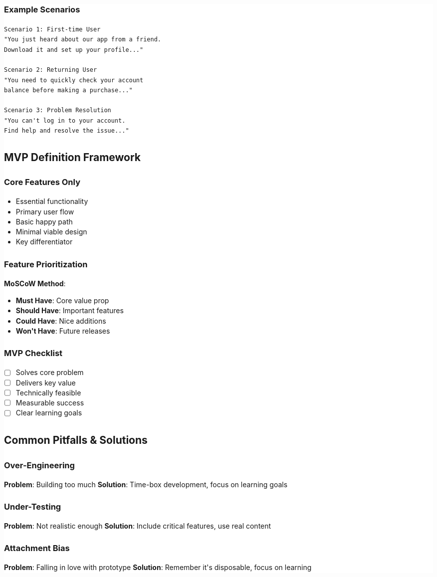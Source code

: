 ### Example Scenarios
```
Scenario 1: First-time User
"You just heard about our app from a friend.
Download it and set up your profile..."

Scenario 2: Returning User
"You need to quickly check your account
balance before making a purchase..."

Scenario 3: Problem Resolution
"You can't log in to your account.
Find help and resolve the issue..."
```

## MVP Definition Framework

### Core Features Only
- Essential functionality
- Primary user flow
- Basic happy path
- Minimal viable design
- Key differentiator

### Feature Prioritization
**MoSCoW Method**:
- **Must Have**: Core value prop
- **Should Have**: Important features
- **Could Have**: Nice additions
- **Won't Have**: Future releases

### MVP Checklist
- [ ] Solves core problem
- [ ] Delivers key value
- [ ] Technically feasible
- [ ] Measurable success
- [ ] Clear learning goals

## Common Pitfalls & Solutions

### Over-Engineering
**Problem**: Building too much
**Solution**: Time-box development, focus on learning goals

### Under-Testing
**Problem**: Not realistic enough
**Solution**: Include critical features, use real content

### Attachment Bias
**Problem**: Falling in love with prototype
**Solution**: Remember it's disposable, focus on learning
